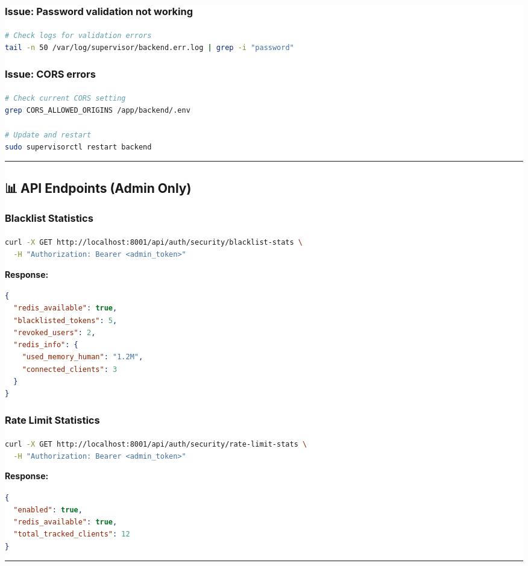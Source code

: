 ### Issue: Password validation not working
```bash
# Check logs for validation errors
tail -n 50 /var/log/supervisor/backend.err.log | grep -i "password"
```

### Issue: CORS errors
```bash
# Check current CORS setting
grep CORS_ALLOWED_ORIGINS /app/backend/.env

# Update and restart
sudo supervisorctl restart backend
```

---

## 📊 API Endpoints (Admin Only)

### Blacklist Statistics
```bash
curl -X GET http://localhost:8001/api/auth/security/blacklist-stats \
  -H "Authorization: Bearer <admin_token>"
```

**Response:**
```json
{
  "redis_available": true,
  "blacklisted_tokens": 5,
  "revoked_users": 2,
  "redis_info": {
    "used_memory_human": "1.2M",
    "connected_clients": 3
  }
}
```

### Rate Limit Statistics
```bash
curl -X GET http://localhost:8001/api/auth/security/rate-limit-stats \
  -H "Authorization: Bearer <admin_token>"
```

**Response:**
```json
{
  "enabled": true,
  "redis_available": true,
  "total_tracked_clients": 12
}
```

---